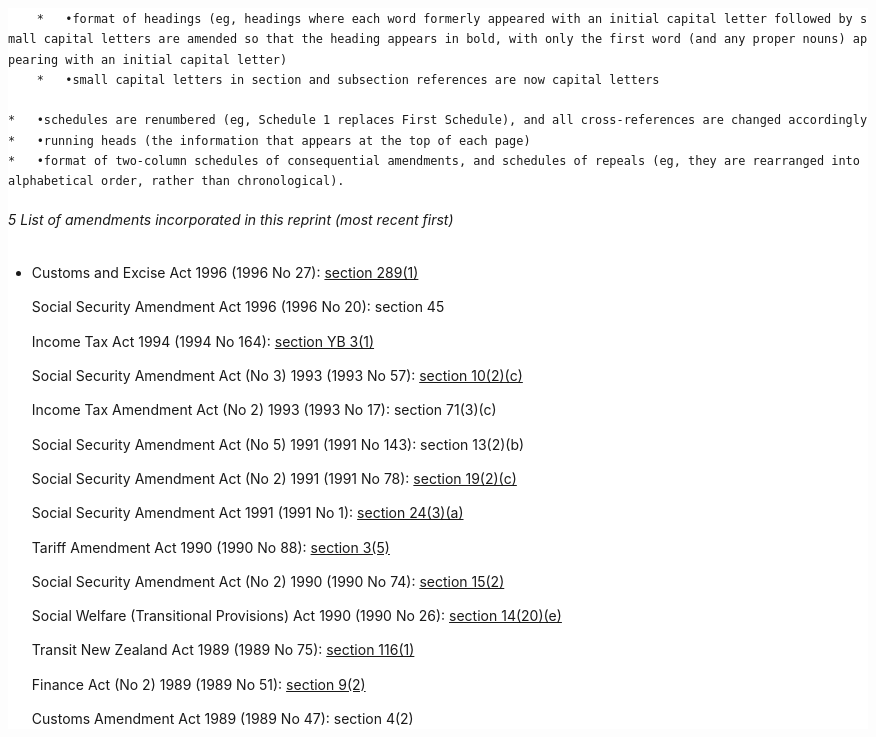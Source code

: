         *   •format of headings (eg, headings where each word formerly appeared with an initial capital letter followed by small capital letters are amended so that the heading appears in bold, with only the first word (and any proper nouns) appearing with an initial capital letter)
        *   •small capital letters in section and subsection references are now capital letters
        
    *   •schedules are renumbered (eg, Schedule 1 replaces First Schedule), and all cross-references are changed accordingly
    *   •running heads (the information that appears at the top of each page)
    *   •format of two-column schedules of consequential amendments, and schedules of repeals (eg, they are rearranged into alphabetical order, rather than chronological).
    
    

###### 5 List of amendments incorporated in this reprint (most recent first)
    
*   Customs and Excise Act 1996 (1996 No 27): [section 289(1)][59]
    
    Social Security Amendment Act 1996 (1996 No 20): section 45
    
    Income Tax Act 1994 (1994 No 164): [section YB 3(1)][54]
    
    Social Security Amendment Act (No 3) 1993 (1993 No 57): [section 10(2)(c)][77]
    
    Income Tax Amendment Act (No 2) 1993 (1993 No 17): section 71(3)(c)
    
    Social Security Amendment Act (No 5) 1991 (1991 No 143): section 13(2)(b)
    
    Social Security Amendment Act (No 2) 1991 (1991 No 78): [section 19(2)(c)][78]
    
    Social Security Amendment Act 1991 (1991 No 1): [section 24(3)(a)][75]
    
    Tariff Amendment Act 1990 (1990 No 88): [section 3(5)][66]
    
    Social Security Amendment Act (No 2) 1990 (1990 No 74): [section 15(2)][73]
    
    Social Welfare (Transitional Provisions) Act 1990 (1990 No 26): [section 14(20)(e)][70]
    
    Transit New Zealand Act 1989 (1989 No 75): [section 116(1)][67]
    
    Finance Act (No 2) 1989 (1989 No 51): [section 9(2)][79]
    
    Customs Amendment Act 1989 (1989 No 47): section 4(2)



[0]: http://www.legislation.govt.nz/act/public/1989/0013/latest/link.aspx?id=DLM195466
[1]: http://www.legislation.govt.nz/act/public/1989/0013/latest/whole.html#DLM145348
[2]: http://www.legislation.govt.nz/act/public/1989/0013/latest/whole.html#DLM145350
[3]: http://www.legislation.govt.nz/act/public/1989/0013/latest/whole.html#DLM145351
[4]: http://www.legislation.govt.nz/act/public/1989/0013/latest/whole.html#DLM145352
[5]: http://www.legislation.govt.nz/act/public/1989/0013/latest/whole.html#DLM145353
[6]: http://www.legislation.govt.nz/act/public/1989/0013/latest/whole.html#DLM145354
[7]: http://www.legislation.govt.nz/act/public/1989/0013/latest/whole.html#DLM145355
[8]: http://www.legislation.govt.nz/act/public/1989/0013/latest/whole.html#DLM145356
[9]: http://www.legislation.govt.nz/act/public/1989/0013/latest/whole.html#DLM145357
[10]: http://www.legislation.govt.nz/act/public/1989/0013/latest/whole.html#DLM145358
[11]: http://www.legislation.govt.nz/act/public/1989/0013/latest/whole.html#DLM145360
[12]: http://www.legislation.govt.nz/act/public/1989/0013/latest/whole.html#DLM145362
[13]: http://www.legislation.govt.nz/act/public/1989/0013/latest/whole.html#DLM145364
[14]: http://www.legislation.govt.nz/act/public/1989/0013/latest/whole.html#DLM145367
[15]: http://www.legislation.govt.nz/act/public/1989/0013/latest/whole.html#DLM145371
[16]: http://www.legislation.govt.nz/act/public/1989/0013/latest/whole.html#DLM145373
[17]: http://www.legislation.govt.nz/act/public/1989/0013/latest/whole.html#DLM145374
[18]: http://www.legislation.govt.nz/act/public/1989/0013/latest/whole.html#DLM145375
[19]: http://www.legislation.govt.nz/act/public/1989/0013/latest/whole.html#DLM145376
[20]: http://www.legislation.govt.nz/act/public/1989/0013/latest/whole.html#DLM145377
[21]: http://www.legislation.govt.nz/act/public/1989/0013/latest/whole.html#DLM145378
[22]: http://www.legislation.govt.nz/act/public/1989/0013/latest/whole.html#DLM145380
[23]: http://www.legislation.govt.nz/act/public/1989/0013/latest/whole.html#DLM145382
[24]: http://www.legislation.govt.nz/act/public/1989/0013/latest/whole.html#DLM145383
[25]: http://www.legislation.govt.nz/act/public/1989/0013/latest/whole.html#DLM145384
[26]: http://www.legislation.govt.nz/act/public/1989/0013/latest/whole.html#DLM145385
[27]: http://www.legislation.govt.nz/act/public/1989/0013/latest/whole.html#DLM145386
[28]: http://www.legislation.govt.nz/act/public/1989/0013/latest/whole.html#DLM145389
[29]: http://www.legislation.govt.nz/act/public/1989/0013/latest/whole.html#DLM145390
[30]: http://www.legislation.govt.nz/act/public/1989/0013/latest/whole.html#DLM145391
[31]: http://www.legislation.govt.nz/act/public/1989/0013/latest/whole.html#DLM145394
[32]: http://www.legislation.govt.nz/act/public/1989/0013/latest/whole.html#DLM145397
[33]: http://www.legislation.govt.nz/act/public/1989/0013/latest/whole.html#DLM145398
[34]: http://www.legislation.govt.nz/act/public/1989/0013/latest/whole.html#DLM145399
[35]: http://www.legislation.govt.nz/act/public/1989/0013/latest/whole.html#DLM145901
[36]: http://www.legislation.govt.nz/act/public/1989/0013/latest/whole.html#DLM145903
[37]: http://www.legislation.govt.nz/act/public/1989/0013/latest/whole.html#DLM145904
[38]: http://www.legislation.govt.nz/act/public/1989/0013/latest/whole.html#DLM145905
[39]: http://www.legislation.govt.nz/act/public/1989/0013/latest/whole.html#DLM145907
[40]: http://www.legislation.govt.nz/act/public/1989/0013/latest/whole.html#DLM145913
[41]: http://www.legislation.govt.nz/act/public/1989/0013/latest/whole.html#DLM145915
[42]: http://www.legislation.govt.nz/act/public/1989/0013/latest/whole.html#DLM145919
[43]: http://www.legislation.govt.nz/act/public/1989/0013/latest/whole.html#DLM145921
[44]: http://www.legislation.govt.nz/act/public/1989/0013/latest/whole.html#DLM145923
[45]: http://www.legislation.govt.nz/act/public/1989/0013/latest/whole.html#DLM145930
[46]: http://www.legislation.govt.nz/act/public/1989/0013/latest/whole.html#DLM145932

[47]: http://www.legislation.govt.nz/act/public/1989/0013/latest/whole.html#DLM145934
[48]: http://www.legislation.govt.nz/act/public/1989/0013/latest/whole.html#DLM145936
[49]: http://www.legislation.govt.nz/act/public/1989/0013/latest/whole.html#DLM145938
[50]: http://www.legislation.govt.nz/act/public/1989/0013/latest/whole.html#DLM145940
[51]: http://www.legislation.govt.nz/act/public/1989/0013/latest/whole.html#DLM145942
[52]: http://www.legislation.govt.nz/act/public/1989/0013/latest/whole.html#DLM145944
[53]: http://www.legislation.govt.nz/act/public/1989/0013/latest/whole.html#DLM145946
[54]: http://www.legislation.govt.nz/act/public/1989/0013/latest/link.aspx?id=DLM1184504
[55]: http://www.legislation.govt.nz/act/public/1989/0013/latest/link.aspx?id=DLM81034
[56]: http://www.legislation.govt.nz/act/public/1989/0013/latest/link.aspx?id=DLM81045
[57]: http://www.legislation.govt.nz/act/public/1989/0013/latest/link.aspx?id=DLM82299
[58]: http://www.legislation.govt.nz/act/public/1989/0013/latest/link.aspx?id=DLM82442
[59]: http://www.legislation.govt.nz/act/public/1989/0013/latest/link.aspx?id=DLM380185
[60]: http://www.legislation.govt.nz/act/public/1989/0013/latest/link.aspx?id=DLM83479
[61]: http://www.legislation.govt.nz/act/public/1989/0013/latest/link.aspx?id=DLM85298
[62]: http://www.legislation.govt.nz/act/public/1989/0013/latest/link.aspx?id=DLM85507
[63]: http://www.legislation.govt.nz/act/public/1989/0013/latest/link.aspx?id=DLM85512
[64]: http://www.legislation.govt.nz/act/public/1989/0013/latest/link.aspx?id=DLM85529
[65]: http://www.legislation.govt.nz/act/public/1989/0013/latest/link.aspx?id=DLM136767
[66]: http://www.legislation.govt.nz/act/public/1989/0013/latest/link.aspx?id=DLM214667
[67]: http://www.legislation.govt.nz/act/public/1989/0013/latest/link.aspx?id=DLM175926
[68]: http://www.legislation.govt.nz/act/public/1989/0013/latest/link.aspx?id=DLM359106
[69]: http://www.legislation.govt.nz/act/public/1989/0013/latest/link.aspx?id=DLM361025
[70]: http://www.legislation.govt.nz/act/public/1989/0013/latest/link.aspx?id=DLM204161
[71]: http://www.legislation.govt.nz/act/public/1989/0013/latest/link.aspx?id=DLM362960
[72]: http://www.legislation.govt.nz/act/public/1989/0013/latest/link.aspx?id=DLM361955
[73]: http://www.legislation.govt.nz/act/public/1989/0013/latest/link.aspx?id=DLM214179
[74]: http://www.legislation.govt.nz/act/public/1989/0013/latest/link.aspx?id=DLM362107
[75]: http://www.legislation.govt.nz/act/public/1989/0013/latest/link.aspx?id=DLM228333
[76]: http://www.legislation.govt.nz/act/public/1989/0013/latest/link.aspx?id=DLM363196
[77]: http://www.legislation.govt.nz/act/public/1989/0013/latest/link.aspx?id=DLM302662
[78]: http://www.legislation.govt.nz/act/public/1989/0013/latest/link.aspx?id=DLM248221
[79]: http://www.legislation.govt.nz/act/public/1989/0013/latest/link.aspx?id=DLM163895
[80]: http://www.pco.parliament.govt.nz/reprints/
[81]: http://www.legislation.govt.nz/act/public/1989/0013/latest/link.aspx?id=DLM195439
[82]: http://www.pco.parliament.govt.nz/editorial-conventions/
[83]: http://www.legislation.govt.nz/act/public/1989/0013/latest/link.aspx?id=DLM195468
[84]: http://www.legislation.govt.nz/act/public/1989/0013/latest/link.aspx?id=DLM195470